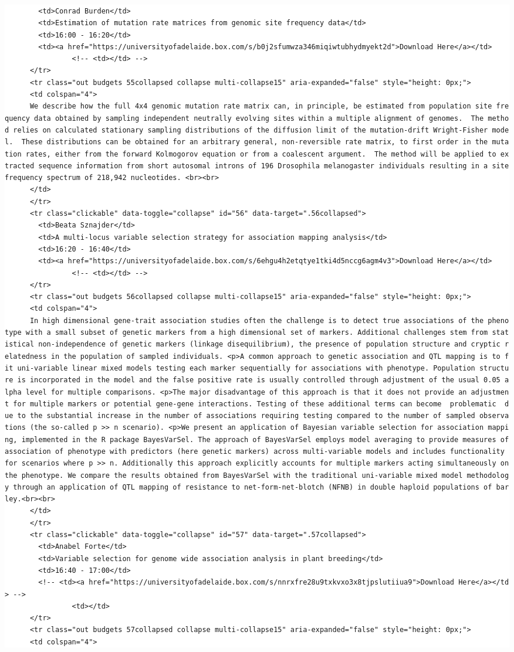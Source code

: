             <td>Conrad Burden</td>
            <td>Estimation of mutation rate matrices from genomic site frequency data</td>
            <td>16:00 - 16:20</td>
            <td><a href="https://universityofadelaide.box.com/s/b0j2sfumwza346miqiwtubhydmyekt2d">Download Here</a></td>
					<!-- <td></td> -->
          </tr>
          <tr class="out budgets 55collapsed collapse multi-collapse15" aria-expanded="false" style="height: 0px;">
          <td colspan="4">
          We describe how the full 4x4 genomic mutation rate matrix can, in principle, be estimated from population site frequency data obtained by sampling independent neutrally evolving sites within a multiple alignment of genomes.  The method relies on calculated stationary sampling distributions of the diffusion limit of the mutation-drift Wright-Fisher model.  These distributions can be obtained for an arbitrary general, non-reversible rate matrix, to first order in the mutation rates, either from the forward Kolmogorov equation or from a coalescent argument.  The method will be applied to extracted sequence information from short autosomal introns of 196 Drosophila melanogaster individuals resulting in a site frequency spectrum of 218,942 nucleotides. <br><br>
          </td>
          </tr>
          <tr class="clickable" data-toggle="collapse" id="56" data-target=".56collapsed">
            <td>Beata Sznajder</td>
            <td>A multi-locus variable selection strategy for association mapping analysis</td>
            <td>16:20 - 16:40</td>
            <td><a href="https://universityofadelaide.box.com/s/6ehgu4h2etqtye1tki4d5nccg6agm4v3">Download Here</a></td>
					<!-- <td></td> -->
          </tr>
          <tr class="out budgets 56collapsed collapse multi-collapse15" aria-expanded="false" style="height: 0px;">
          <td colspan="4">
          In high dimensional gene-trait association studies often the challenge is to detect true associations of the phenotype with a small subset of genetic markers from a high dimensional set of markers. Additional challenges stem from statistical non-independence of genetic markers (linkage disequilibrium), the presence of population structure and cryptic relatedness in the population of sampled individuals. <p>A common approach to genetic association and QTL mapping is to fit uni-variable linear mixed models testing each marker sequentially for associations with phenotype. Population structure is incorporated in the model and the false positive rate is usually controlled through adjustment of the usual 0.05 alpha level for multiple comparisons. <p>The major disadvantage of this approach is that it does not provide an adjustment for multiple markers or potential gene-gene interactions. Testing of these additional terms can become  problematic  due to the substantial increase in the number of associations requiring testing compared to the number of sampled observations (the so-called p >> n scenario). <p>We present an application of Bayesian variable selection for association mapping, implemented in the R package BayesVarSel. The approach of BayesVarSel employs model averaging to provide measures of association of phenotype with predictors (here genetic markers) across multi-variable models and includes functionality for scenarios where p >> n. Additionally this approach explicitly accounts for multiple markers acting simultaneously on the phenotype. We compare the results obtained from BayesVarSel with the traditional uni-variable mixed model methodology through an application of QTL mapping of resistance to net-form-net-blotch (NFNB) in double haploid populations of barley.<br><br>
          </td>
          </tr>
          <tr class="clickable" data-toggle="collapse" id="57" data-target=".57collapsed">
            <td>Anabel Forte</td>
            <td>Variable selection for genome wide association analysis in plant breeding</td>
            <td>16:40 - 17:00</td>
            <!-- <td><a href="https://universityofadelaide.box.com/s/nnrxfre28u9txkvxo3x8tjpslutiiua9">Download Here</a></td> -->
					<td></td>
          </tr>
          <tr class="out budgets 57collapsed collapse multi-collapse15" aria-expanded="false" style="height: 0px;">
          <td colspan="4">
